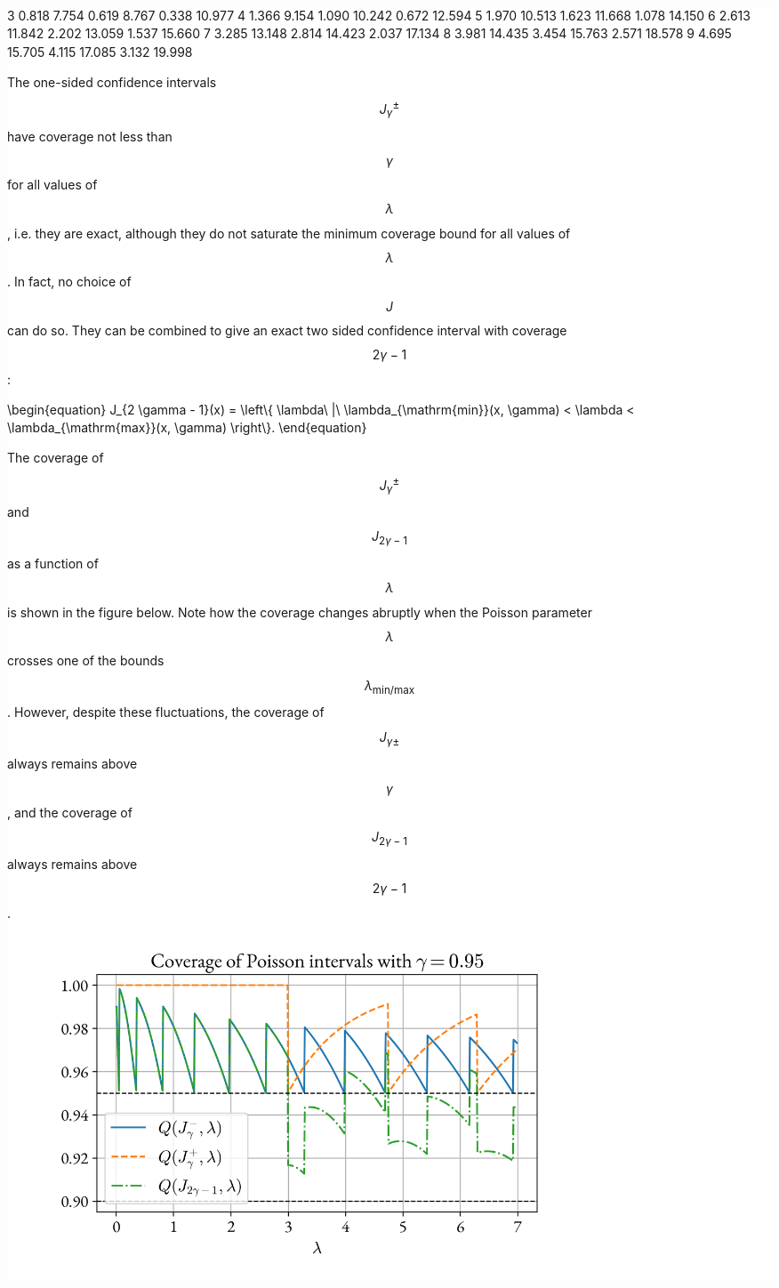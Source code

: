   <tr> <td> 3 </td><td>  0.818 </td><td>   7.754 </td><td>  0.619 </td><td>   8.767 </td><td>  0.338 </td><td>  10.977 </td></tr>
  <tr> <td> 4 </td><td>  1.366 </td><td>   9.154 </td><td>  1.090 </td><td>  10.242 </td><td>  0.672 </td><td>  12.594 </td></tr>
  <tr> <td> 5 </td><td>  1.970 </td><td>  10.513 </td><td>  1.623 </td><td>  11.668 </td><td>  1.078 </td><td>  14.150 </td></tr>
  <tr> <td> 6 </td><td>  2.613 </td><td>  11.842 </td><td>  2.202 </td><td>  13.059 </td><td>  1.537 </td><td>  15.660 </td></tr>
  <tr> <td> 7 </td><td>  3.285 </td><td>  13.148 </td><td>  2.814 </td><td>  14.423 </td><td>  2.037 </td><td>  17.134 </td></tr>
  <tr> <td> 8 </td><td>  3.981 </td><td>  14.435 </td><td>  3.454 </td><td>  15.763 </td><td>  2.571 </td><td>  18.578 </td></tr>
  <tr> <td> 9 </td><td>  4.695 </td><td>  15.705 </td><td>  4.115 </td><td>  17.085 </td><td>  3.132 </td><td>  19.998 </td></tr>
</table>

The one-sided confidence intervals $$J^{\pm}_\gamma$$ have coverage not less than
$$\gamma$$ for all values of $$\lambda$$, i.e. they are exact, although they do not
saturate the minimum coverage bound for all values of $$\lambda$$. In fact, no
choice of $$J$$ can do so. They can be combined to give an exact two sided
confidence interval with coverage $$2\gamma - 1$$:
<p>
\begin{equation}
    J_{2 \gamma - 1}(x) = \left\{
    \lambda\ |\ \lambda_{\mathrm{min}}(x, \gamma) < \lambda 
    <  \lambda_{\mathrm{max}}(x, \gamma) \right\}.
\end{equation}
</p>

The coverage of $$J^{\pm}_{\gamma}$$ and $$J_{2\gamma - 1}$$ as a function of
$$\lambda$$ is shown in the figure below. Note how the coverage changes
abruptly when the Poisson parameter $$\lambda$$ crosses one of the bounds
$$\lambda_{\mathrm{min}/\mathrm{max}}$$. However, despite these fluctuations,
the coverage of $$J_{\gamma \pm}$$ always remains above $$\gamma$$, and the
coverage of $$J_{2\gamma - 1}$$ always remains above $$2\gamma - 1$$.

<figure>
<img 
  src='poisson_coverage.png'
  alt='Coverage of Poisson intervals'
  style='max-width:6in'
/>
</figure>
